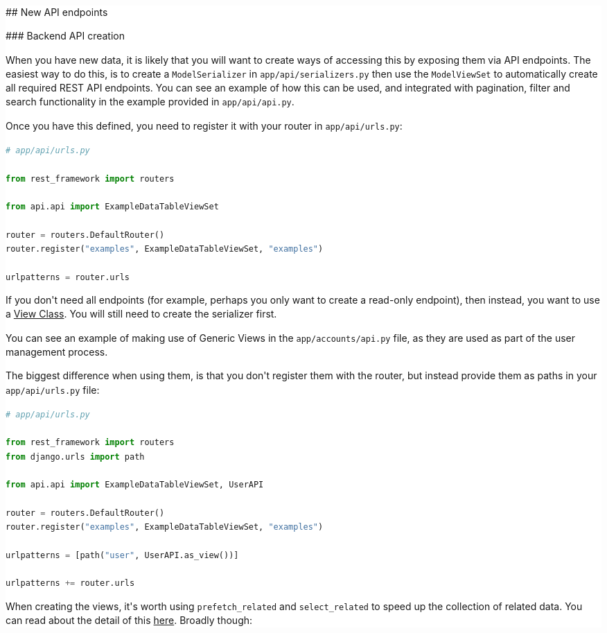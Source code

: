 ## New API endpoints

### Backend API creation

When you have new data, it is likely that you will want to create ways of accessing this by exposing them via API endpoints. The easiest way to do this, is to create a `ModelSerializer` in `app/api/serializers.py` then use the `ModelViewSet` to automatically create all required REST API endpoints. You can see an example of how this can be used, and integrated with pagination, filter and search functionality in the example provided in `app/api/api.py`.

Once you have this defined, you need to register it with your router in `app/api/urls.py`:

```python hl_lines="5 8"
# app/api/urls.py

from rest_framework import routers

from api.api import ExampleDataTableViewSet

router = routers.DefaultRouter()
router.register("examples", ExampleDataTableViewSet, "examples")

urlpatterns = router.urls
```

If you don't need all endpoints (for example, perhaps you only want to create a read-only endpoint), then instead, you want to use a [View Class](https://www.django-rest-framework.org/api-guide/generic-views/#concrete-view-classes). You will still need to create the serializer first.

You can see an example of making use of Generic Views in the `app/accounts/api.py` file, as they are used as part of the user management process.

The biggest difference when using them, is that you don't register them with the router, but instead provide them as paths in your `app/api/urls.py` file:

```python hl_lines="4 6 11 13"
# app/api/urls.py

from rest_framework import routers
from django.urls import path

from api.api import ExampleDataTableViewSet, UserAPI

router = routers.DefaultRouter()
router.register("examples", ExampleDataTableViewSet, "examples")

urlpatterns = [path("user", UserAPI.as_view())]

urlpatterns += router.urls

```

When creating the views, it's worth using `prefetch_related` and `select_related` to speed up the collection of related data. You can read about the detail of this [here](https://www.geeksforgeeks.org/prefetch_related-and-select_related-functions-in-django/). Broadly though:
